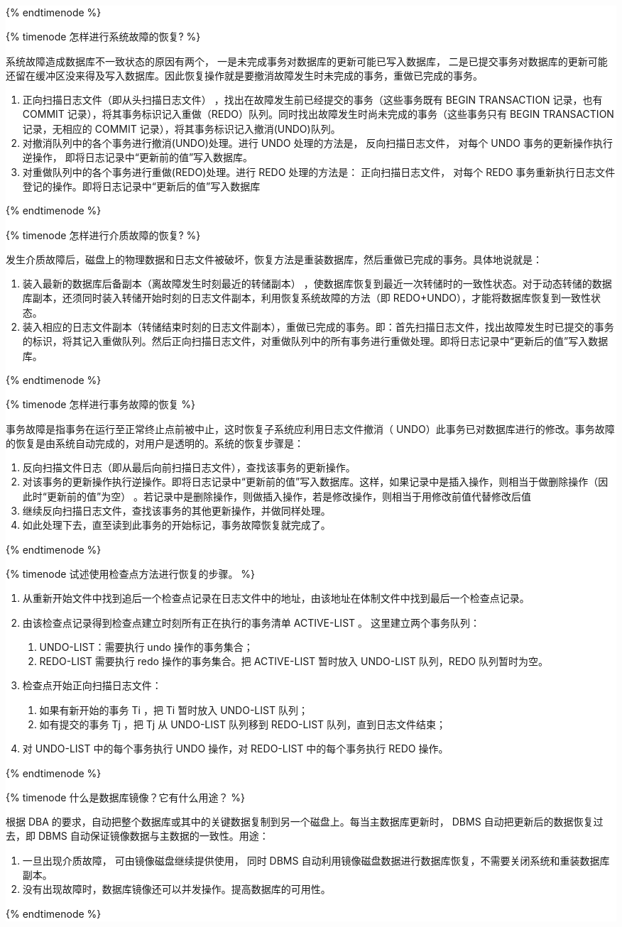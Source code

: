 {% endtimenode %}

{% timenode 怎样进行系统故障的恢复? %}

系统故障造成数据库不一致状态的原因有两个， 一是未完成事务对数据库的更新可能已写入数据库， 二是已提交事务对数据库的更新可能还留在缓冲区没来得及写入数据库。因此恢复操作就是要撤消故障发生时未完成的事务，重做已完成的事务。

1. 正向扫描日志文件（即从头扫描日志文件） ，找出在故障发生前已经提交的事务（这些事务既有 BEGIN TRANSACTION 记录，也有 COMMIT 记录），将其事务标识记入重做（REDO）队列。同时找出故障发生时尚未完成的事务（这些事务只有 BEGIN TRANSACTION 记录，无相应的 COMMIT 记录），将其事务标识记入撤消(UNDO)队列。
2. 对撤消队列中的各个事务进行撤消(UNDO)处理。进行 UNDO 处理的方法是， 反向扫描日志文件， 对每个 UNDO 事务的更新操作执行逆操作， 即将日志记录中“更新前的值”写入数据库。
3. 对重做队列中的各个事务进行重做(REDO)处理。进行 REDO 处理的方法是： 正向扫描日志文件， 对每个 REDO 事务重新执行日志文件登记的操作。即将日志记录中“更新后的值”写入数据库

{% endtimenode %}

{% timenode 怎样进行介质故障的恢复? %}

发生介质故障后，磁盘上的物理数据和日志文件被破坏，恢复方法是重装数据库，然后重做已完成的事务。具体地说就是：

1. 装入最新的数据库后备副本（离故障发生时刻最近的转储副本） ，使数据库恢复到最近一次转储时的一致性状态。对于动态转储的数据库副本，还须同时装入转储开始时刻的日志文件副本，利用恢复系统故障的方法（即 REDO+UNDO），才能将数据库恢复到一致性状态。
2. 装入相应的日志文件副本（转储结束时刻的日志文件副本），重做已完成的事务。即：首先扫描日志文件，找出故障发生时已提交的事务的标识，将其记入重做队列。然后正向扫描日志文件，对重做队列中的所有事务进行重做处理。即将日志记录中“更新后的值”写入数据库。

{% endtimenode %}

{% timenode 怎样进行事务故障的恢复 %}

事务故障是指事务在运行至正常终止点前被中止，这时恢复子系统应利用日志文件撤消（ UNDO）此事务已对数据库进行的修改。事务故障的恢复是由系统自动完成的，对用户是透明的。系统的恢复步骤是：

1. 反向扫描文件日志（即从最后向前扫描日志文件），查找该事务的更新操作。
2. 对该事务的更新操作执行逆操作。即将日志记录中“更新前的值”写入数据库。这样，如果记录中是插入操作，则相当于做删除操作（因此时“更新前的值”为空） 。若记录中是删除操作，则做插入操作，若是修改操作，则相当于用修改前值代替修改后值
3. 继续反向扫描日志文件，查找该事务的其他更新操作，并做同样处理。
4. 如此处理下去，直至读到此事务的开始标记，事务故障恢复就完成了。

{% endtimenode %}

{% timenode 试述使用检查点方法进行恢复的步骤。 %}

1. 从重新开始文件中找到追后一个检查点记录在日志文件中的地址，由该地址在体制文件中找到最后一个检查点记录。
2. 由该检查点记录得到检查点建立时刻所有正在执行的事务清单 ACTIVE-LIST 。
   这里建立两个事务队列：

   1. UNDO-LIST：需要执行 undo 操作的事务集合；
   2. REDO-LIST 需要执行 redo 操作的事务集合。把 ACTIVE-LIST 暂时放入 UNDO-LIST 队列，REDO 队列暂时为空。

3. 检查点开始正向扫描日志文件：
   1. 如果有新开始的事务 Ti ，把 Ti 暂时放入 UNDO-LIST 队列；
   2. 如有提交的事务 Tj ，把 Tj 从 UNDO-LIST 队列移到 REDO-LIST 队列，直到日志文件结束；
4. 对 UNDO-LIST 中的每个事务执行 UNDO 操作，对 REDO-LIST 中的每个事务执行 REDO 操作。

{% endtimenode %}

{% timenode 什么是数据库镜像？它有什么用途？ %}

根据 DBA 的要求，自动把整个数据库或其中的关键数据复制到另一个磁盘上。每当主数据库更新时， DBMS 自动把更新后的数据恢复过去，即 DBMS 自动保证镜像数据与主数据的一致性。用途：

1. 一旦出现介质故障， 可由镜像磁盘继续提供使用， 同时 DBMS 自动利用镜像磁盘数据进行数据库恢复，不需要关闭系统和重装数据库副本。
2. 没有出现故障时，数据库镜像还可以并发操作。提高数据库的可用性。

{% endtimenode %}
